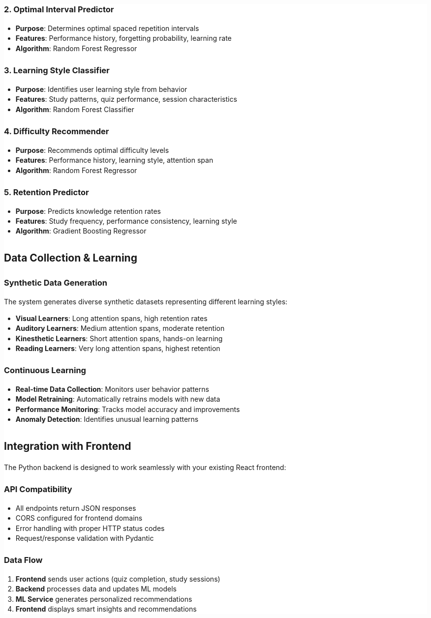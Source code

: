 ### 2. Optimal Interval Predictor
- **Purpose**: Determines optimal spaced repetition intervals
- **Features**: Performance history, forgetting probability, learning rate
- **Algorithm**: Random Forest Regressor

### 3. Learning Style Classifier
- **Purpose**: Identifies user learning style from behavior
- **Features**: Study patterns, quiz performance, session characteristics
- **Algorithm**: Random Forest Classifier

### 4. Difficulty Recommender
- **Purpose**: Recommends optimal difficulty levels
- **Features**: Performance history, learning style, attention span
- **Algorithm**: Random Forest Regressor

### 5. Retention Predictor
- **Purpose**: Predicts knowledge retention rates
- **Features**: Study frequency, performance consistency, learning style
- **Algorithm**: Gradient Boosting Regressor

## Data Collection & Learning

### Synthetic Data Generation
The system generates diverse synthetic datasets representing different learning styles:
- **Visual Learners**: Long attention spans, high retention rates
- **Auditory Learners**: Medium attention spans, moderate retention
- **Kinesthetic Learners**: Short attention spans, hands-on learning
- **Reading Learners**: Very long attention spans, highest retention

### Continuous Learning
- **Real-time Data Collection**: Monitors user behavior patterns
- **Model Retraining**: Automatically retrains models with new data
- **Performance Monitoring**: Tracks model accuracy and improvements
- **Anomaly Detection**: Identifies unusual learning patterns

## Integration with Frontend

The Python backend is designed to work seamlessly with your existing React frontend:

### API Compatibility
- All endpoints return JSON responses
- CORS configured for frontend domains
- Error handling with proper HTTP status codes
- Request/response validation with Pydantic

### Data Flow
1. **Frontend** sends user actions (quiz completion, study sessions)
2. **Backend** processes data and updates ML models
3. **ML Service** generates personalized recommendations
4. **Frontend** displays smart insights and recommendations
